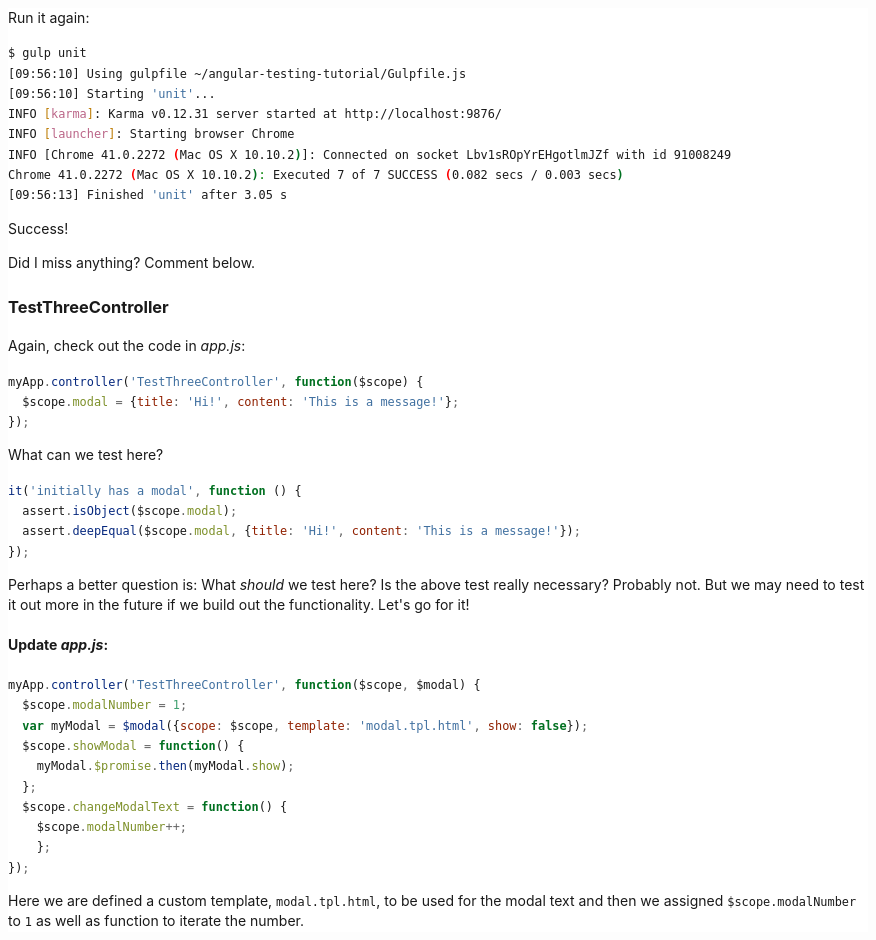 Run it again:

``` sh
$ gulp unit
[09:56:10] Using gulpfile ~/angular-testing-tutorial/Gulpfile.js
[09:56:10] Starting 'unit'...
INFO [karma]: Karma v0.12.31 server started at http://localhost:9876/
INFO [launcher]: Starting browser Chrome
INFO [Chrome 41.0.2272 (Mac OS X 10.10.2)]: Connected on socket Lbv1sROpYrEHgotlmJZf with id 91008249
Chrome 41.0.2272 (Mac OS X 10.10.2): Executed 7 of 7 SUCCESS (0.082 secs / 0.003 secs)
[09:56:13] Finished 'unit' after 3.05 s
```

Success!

Did I miss anything? Comment below.

### TestThreeController

Again, check out the code in *app.js*:

``` javascript
myApp.controller('TestThreeController', function($scope) {
  $scope.modal = {title: 'Hi!', content: 'This is a message!'};
});
```

What can we test here?

``` javascript
it('initially has a modal', function () {
  assert.isObject($scope.modal);
  assert.deepEqual($scope.modal, {title: 'Hi!', content: 'This is a message!'});
});
```

Perhaps a better question is: What *should* we test here? Is the above test really necessary? Probably not. But we may need to test it out more in the future if we build out the functionality. Let's go for it!

#### Update *app.js*:

``` javascript
myApp.controller('TestThreeController', function($scope, $modal) {
  $scope.modalNumber = 1;
  var myModal = $modal({scope: $scope, template: 'modal.tpl.html', show: false});
  $scope.showModal = function() {
    myModal.$promise.then(myModal.show);
  };
  $scope.changeModalText = function() {
    $scope.modalNumber++;
    };
});
```

Here we are defined a custom template, `modal.tpl.html`, to be used for the modal text and then we assigned `$scope.modalNumber` to `1` as well as function to iterate the number.
